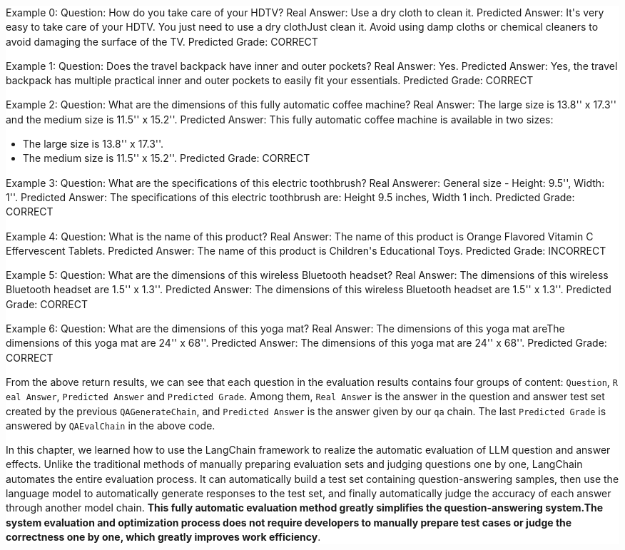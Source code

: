 Example 0:
Question: How do you take care of your HDTV?
Real Answer: Use a dry cloth to clean it.
Predicted Answer: It's very easy to take care of your HDTV. You just need to use a dry clothJust clean it. Avoid using damp cloths or chemical cleaners to avoid damaging the surface of the TV.
Predicted Grade: CORRECT

Example 1:
Question: Does the travel backpack have inner and outer pockets?
Real Answer: Yes.
Predicted Answer: Yes, the travel backpack has multiple practical inner and outer pockets to easily fit your essentials.
Predicted Grade: CORRECT

Example 2:
Question: What are the dimensions of this fully automatic coffee machine?
Real Answer: The large size is 13.8'' x 17.3'' and the medium size is 11.5'' x 15.2''.
Predicted Answer: This fully automatic coffee machine is available in two sizes:
- The large size is 13.8'' x 17.3''.
- The medium size is 11.5'' x 15.2''.
Predicted Grade: CORRECT

Example 3:
Question: What are the specifications of this electric toothbrush?
Real Answerer: General size - Height: 9.5'', Width: 1''.
Predicted Answer: The specifications of this electric toothbrush are: Height 9.5 inches, Width 1 inch.
Predicted Grade: CORRECT

Example 4:
Question: What is the name of this product?
Real Answer: The name of this product is Orange Flavored Vitamin C Effervescent Tablets.
Predicted Answer: The name of this product is Children's Educational Toys.
Predicted Grade: INCORRECT

Example 5:
Question: What are the dimensions of this wireless Bluetooth headset?
Real Answer: The dimensions of this wireless Bluetooth headset are 1.5'' x 1.3''.
Predicted Answer: The dimensions of this wireless Bluetooth headset are 1.5'' x 1.3''.
Predicted Grade: CORRECT

Example 6:
Question: What are the dimensions of this yoga mat?
Real Answer: The dimensions of this yoga mat areThe dimensions of this yoga mat are 24'' x 68''.
Predicted Answer: The dimensions of this yoga mat are 24'' x 68''.
Predicted Grade: CORRECT

From the above return results, we can see that each question in the evaluation results contains four groups of content: `Question`, `Real Answer`, `Predicted Answer` and `Predicted Grade`. Among them, `Real Answer` is the answer in the question and answer test set created by the previous `QAGenerateChain`, and `Predicted Answer` is the answer given by our `qa` chain. The last `Predicted Grade` is answered by `QAEvalChain` in the above code. 

In this chapter, we learned how to use the LangChain framework to realize the automatic evaluation of LLM question and answer effects. Unlike the traditional methods of manually preparing evaluation sets and judging questions one by one, LangChain automates the entire evaluation process. It can automatically build a test set containing question-answering samples, then use the language model to automatically generate responses to the test set, and finally automatically judge the accuracy of each answer through another model chain. **This fully automatic evaluation method greatly simplifies the question-answering system.The system evaluation and optimization process does not require developers to manually prepare test cases or judge the correctness one by one, which greatly improves work efficiency**.
